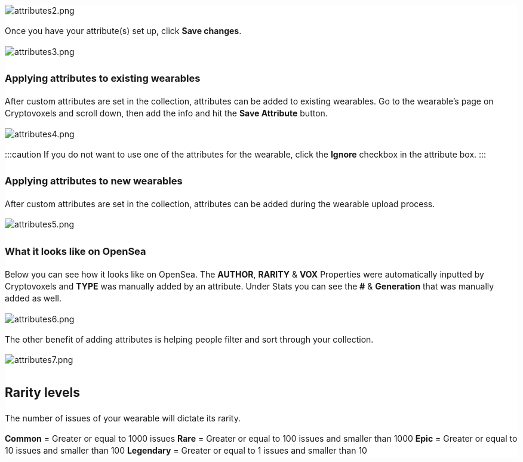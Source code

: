 ![attributes2.png](/createawearable/attributes2.png)

Once you have your attribute(s) set up, click **Save changes**.

![attributes3.png](/createawearable/attributes3.png)

### Applying attributes to existing wearables

After custom attributes are set in the collection, attributes can be added to existing wearables.
Go to the wearable’s page on Cryptovoxels and scroll down, then add the info and hit the **Save Attribute** button.

![attributes4.png](/createawearable/attributes4.png)

:::caution
If you do not want to use one of the attributes for the wearable, click the **Ignore** checkbox in the attribute box.
:::

### Applying attributes to new wearables
After custom attributes are set in the collection, attributes can be added during the wearable upload process.

![attributes5.png](/createawearable/attributes5.png)

### What it looks like on OpenSea
Below you can see how it looks like on OpenSea. The **AUTHOR**, **RARITY** & **VOX** Properties were automatically inputted by Cryptovoxels and **TYPE** was manually added by an attribute. Under Stats you can see the **#** & **Generation** that was manually added as well.

![attributes6.png](/createawearable/attributes6.png)

The other benefit of adding attributes is helping people filter and sort through your collection.

![attributes7.png](/createawearable/attributes7.png)

## Rarity levels
The number of issues of your wearable will dictate its rarity.

**Common** = Greater or equal to 1000 issues
**Rare** = Greater or equal to 100 issues and smaller than 1000
**Epic** = Greater or equal to 10 issues and smaller than 100
**Legendary** = Greater or equal to 1 issues and smaller than 10
